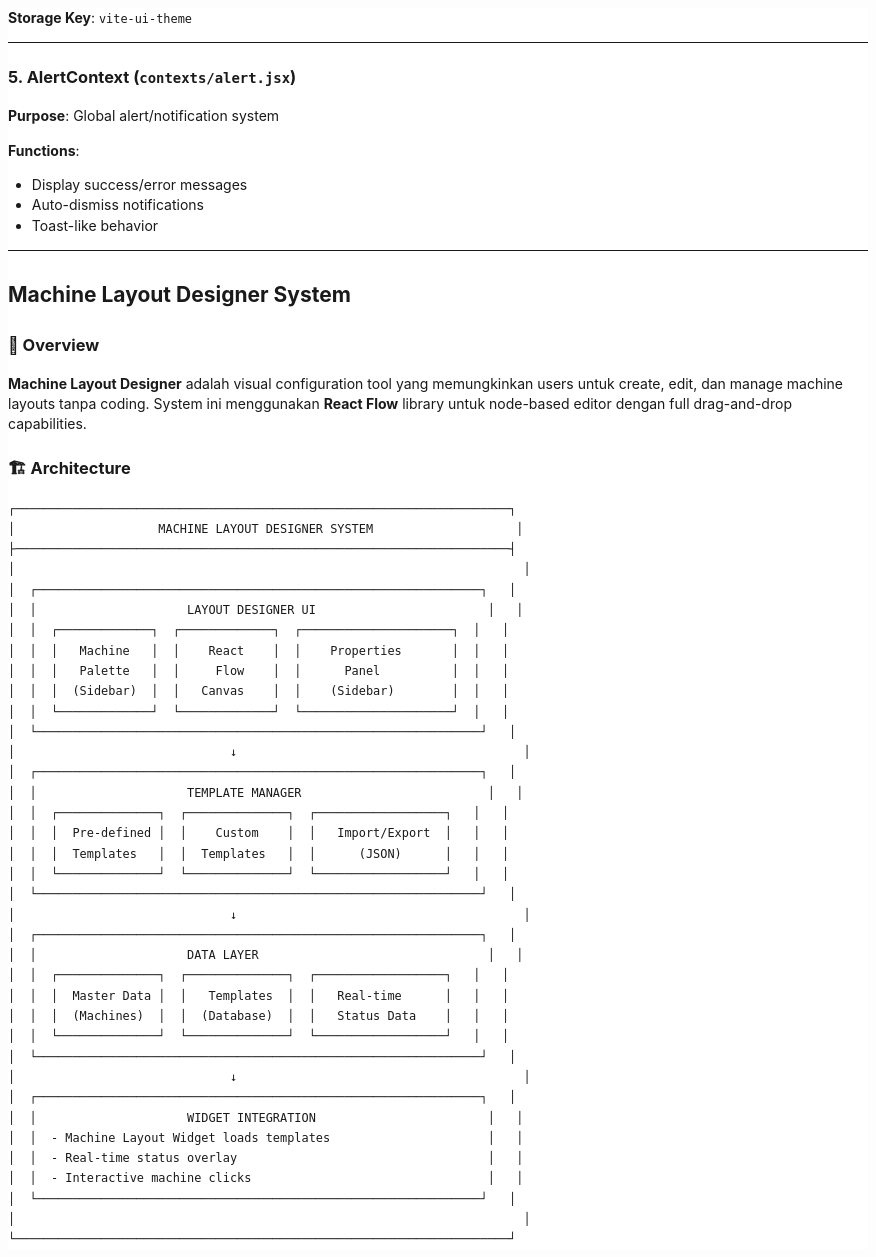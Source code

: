 **Storage Key**: `vite-ui-theme`

---

### 5. **AlertContext** (`contexts/alert.jsx`)

**Purpose**: Global alert/notification system

**Functions**:
- Display success/error messages
- Auto-dismiss notifications
- Toast-like behavior

---

## Machine Layout Designer System

### 🎨 Overview

**Machine Layout Designer** adalah visual configuration tool yang memungkinkan users untuk create, edit, dan manage machine layouts tanpa coding. System ini menggunakan **React Flow** library untuk node-based editor dengan full drag-and-drop capabilities.

### 🏗️ Architecture

```
┌─────────────────────────────────────────────────────────────────────┐
│                    MACHINE LAYOUT DESIGNER SYSTEM                    │
├─────────────────────────────────────────────────────────────────────┤
│                                                                       │
│  ┌──────────────────────────────────────────────────────────────┐   │
│  │                     LAYOUT DESIGNER UI                        │   │
│  │  ┌─────────────┐  ┌─────────────┐  ┌─────────────────────┐  │   │
│  │  │   Machine   │  │    React    │  │    Properties       │  │   │
│  │  │   Palette   │  │     Flow    │  │      Panel          │  │   │
│  │  │  (Sidebar)  │  │   Canvas    │  │    (Sidebar)        │  │   │
│  │  └─────────────┘  └─────────────┘  └─────────────────────┘  │   │
│  └──────────────────────────────────────────────────────────────┘   │
│                              ↓                                        │
│  ┌──────────────────────────────────────────────────────────────┐   │
│  │                     TEMPLATE MANAGER                          │   │
│  │  ┌──────────────┐  ┌──────────────┐  ┌──────────────────┐   │   │
│  │  │  Pre-defined │  │    Custom    │  │   Import/Export  │   │   │
│  │  │  Templates   │  │  Templates   │  │      (JSON)      │   │   │
│  │  └──────────────┘  └──────────────┘  └──────────────────┘   │   │
│  └──────────────────────────────────────────────────────────────┘   │
│                              ↓                                        │
│  ┌──────────────────────────────────────────────────────────────┐   │
│  │                     DATA LAYER                                │   │
│  │  ┌──────────────┐  ┌──────────────┐  ┌──────────────────┐   │   │
│  │  │  Master Data │  │   Templates  │  │   Real-time      │   │   │
│  │  │  (Machines)  │  │  (Database)  │  │   Status Data    │   │   │
│  │  └──────────────┘  └──────────────┘  └──────────────────┘   │   │
│  └──────────────────────────────────────────────────────────────┘   │
│                              ↓                                        │
│  ┌──────────────────────────────────────────────────────────────┐   │
│  │                     WIDGET INTEGRATION                        │   │
│  │  - Machine Layout Widget loads templates                      │   │
│  │  - Real-time status overlay                                   │   │
│  │  - Interactive machine clicks                                 │   │
│  └──────────────────────────────────────────────────────────────┘   │
│                                                                       │
└─────────────────────────────────────────────────────────────────────┘
```
